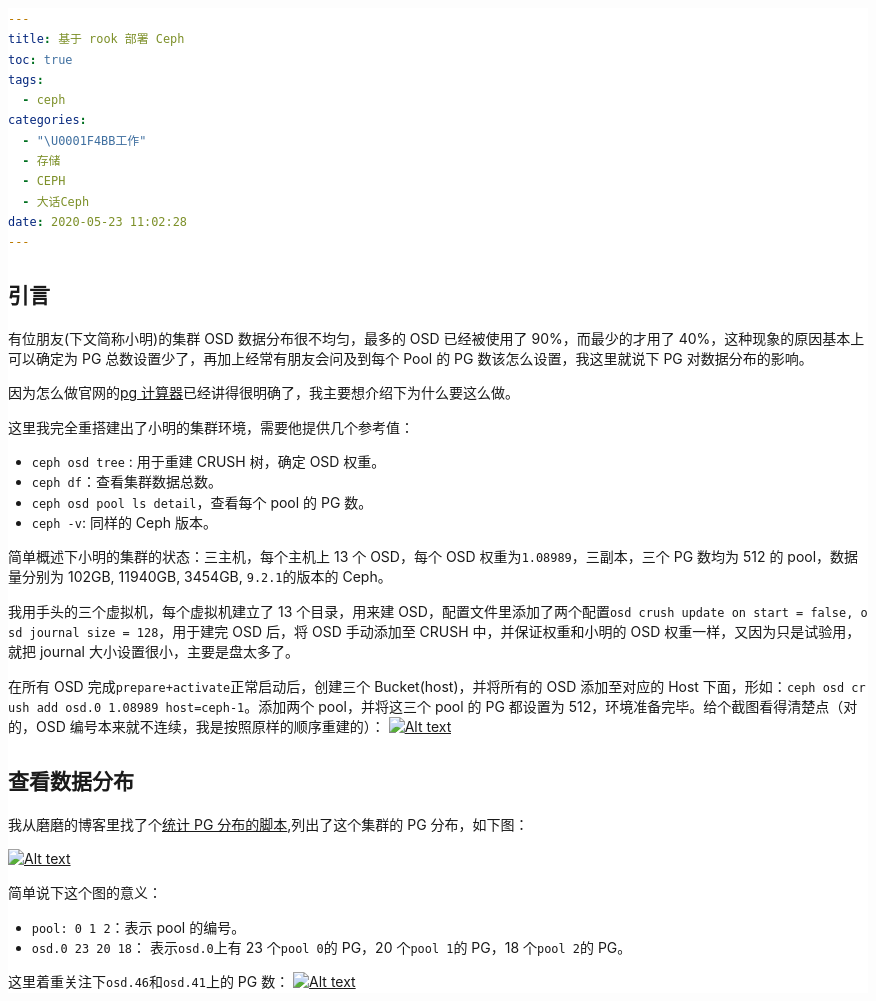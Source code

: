 ```yaml
---
title: 基于 rook 部署 Ceph
toc: true
tags:
  - ceph
categories:
  - "\U0001F4BB工作"
  - 存储
  - CEPH
  - 大话Ceph
date: 2020-05-23 11:02:28
---
```


## 引言

有位朋友(下文简称小明)的集群 OSD 数据分布很不均匀，最多的 OSD 已经被使用了 90%，而最少的才用了 40%，这种现象的原因基本上可以确定为 PG 总数设置少了，再加上经常有朋友会问及到每个 Pool 的 PG 数该怎么设置，我这里就说下 PG 对数据分布的影响。

因为怎么做官网的[pg 计算器](http://www.ceph.com/pgcalc)已经讲得很明确了，我主要想介绍下为什么要这么做。



这里我完全重搭建出了小明的集群环境，需要他提供几个参考值：

- `ceph osd tree` : 用于重建 CRUSH 树，确定 OSD 权重。
- `ceph df`：查看集群数据总数。
- `ceph osd pool ls detail`，查看每个 pool 的 PG 数。
- `ceph -v`: 同样的 Ceph 版本。

简单概述下小明的集群的状态：三主机，每个主机上 13 个 OSD，每个 OSD 权重为`1.08989`，三副本，三个 PG 数均为 512 的 pool，数据量分别为 102GB, 11940GB, 3454GB, `9.2.1`的版本的 Ceph。

我用手头的三个虚拟机，每个虚拟机建立了 13 个目录，用来建 OSD，配置文件里添加了两个配置`osd crush update on start = false, osd journal size = 128`，用于建完 OSD 后，将 OSD 手动添加至 CRUSH 中，并保证权重和小明的 OSD 权重一样，又因为只是试验用，就把 journal 大小设置很小，主要是盘太多了。

在所有 OSD 完成`prepare+activate`正常启动后，创建三个 Bucket(host)，并将所有的 OSD 添加至对应的 Host 下面，形如：`ceph osd crush add osd.0 1.08989 host=ceph-1`。添加两个 pool，并将这三个 pool 的 PG 都设置为 512，环境准备完毕。给个截图看得清楚点（对的，OSD 编号本来就不连续，我是按照原样的顺序重建的）：
[![Alt text](http://www.xuxiaopang.com/images/1479363094951.png)](http://www.xuxiaopang.com/images/1479363094951.png)

## 查看数据分布

我从磨磨的博客里找了个[统计 PG 分布的脚本](http://www.zphj1987.com/2015/10/04/查询osd上的pg数/),列出了这个集群的 PG 分布，如下图：

[![Alt text](http://www.xuxiaopang.com/images/1479363415783.png)](http://www.xuxiaopang.com/images/1479363415783.png)

简单说下这个图的意义：

- `pool: 0 1 2`：表示 pool 的编号。
- `osd.0 23 20 18`： 表示`osd.0`上有 23 个`pool 0`的 PG，20 个`pool 1`的 PG，18 个`pool 2`的 PG。

这里着重关注下`osd.46`和`osd.41`上的 PG 数：
[![Alt text](http://www.xuxiaopang.com/images/1479363725428.png)](http://www.xuxiaopang.com/images/1479363725428.png)
